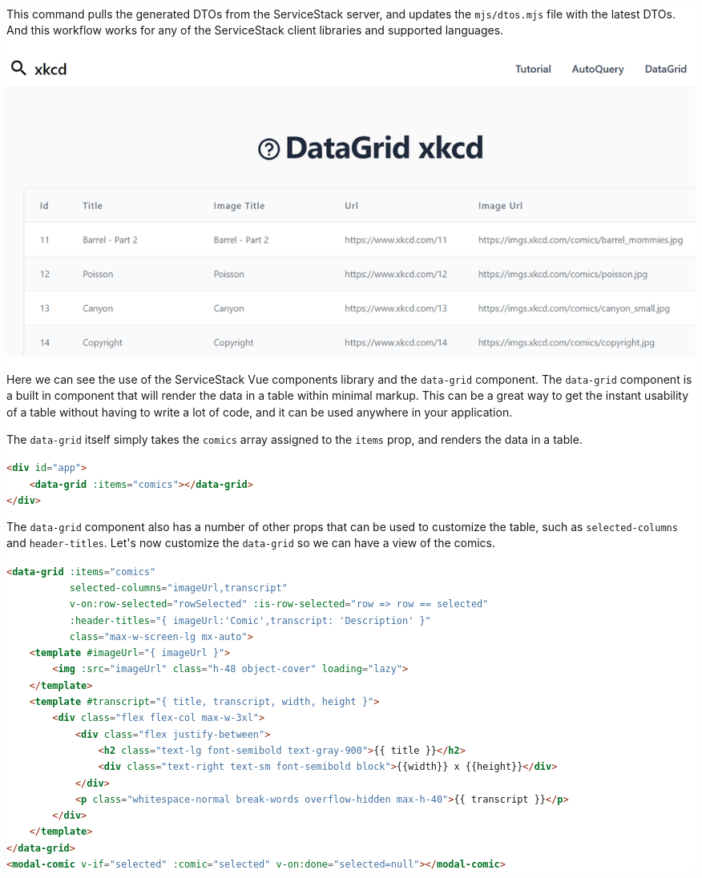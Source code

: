 <div data-component="CopyLine" data-props="{ text: 'x mjs' }"></div>

This command pulls the generated DTOs from the ServiceStack server, and updates the `mjs/dtos.mjs` file with the latest DTOs.
And this workflow works for any of the ServiceStack client libraries and supported languages.

![data-grid component](/img/posts/autoquery-xkcd/vue-datagrid.png)

Here we can see the use of the ServiceStack Vue components library and the `data-grid` component.
The `data-grid` component is a built in component that will render the data in a table within minimal markup.
This can be a great way to get the instant usability of a table without having to write a lot of code, and it can be used anywhere in your application.

The `data-grid` itself simply takes the `comics` array assigned to the `items` prop, and renders the data in a table.

```html
<div id="app">
    <data-grid :items="comics"></data-grid>
</div>
```

The `data-grid` component also has a number of other props that can be used to customize the table, such as `selected-columns` and `header-titles`.
Let's now customize the `data-grid` so we can have a view of the comics.

```html
<data-grid :items="comics"
           selected-columns="imageUrl,transcript"
           v-on:row-selected="rowSelected" :is-row-selected="row => row == selected"
           :header-titles="{ imageUrl:'Comic',transcript: 'Description' }"
           class="max-w-screen-lg mx-auto">
    <template #imageUrl="{ imageUrl }">
        <img :src="imageUrl" class="h-48 object-cover" loading="lazy">
    </template>
    <template #transcript="{ title, transcript, width, height }">
        <div class="flex flex-col max-w-3xl">
            <div class="flex justify-between">
                <h2 class="text-lg font-semibold text-gray-900">{{ title }}</h2>
                <div class="text-right text-sm font-semibold block">{{width}} x {{height}}</div>
            </div>
            <p class="whitespace-normal break-words overflow-hidden max-h-40">{{ transcript }}</p>
        </div>
    </template>
</data-grid>
<modal-comic v-if="selected" :comic="selected" v-on:done="selected=null"></modal-comic>
```